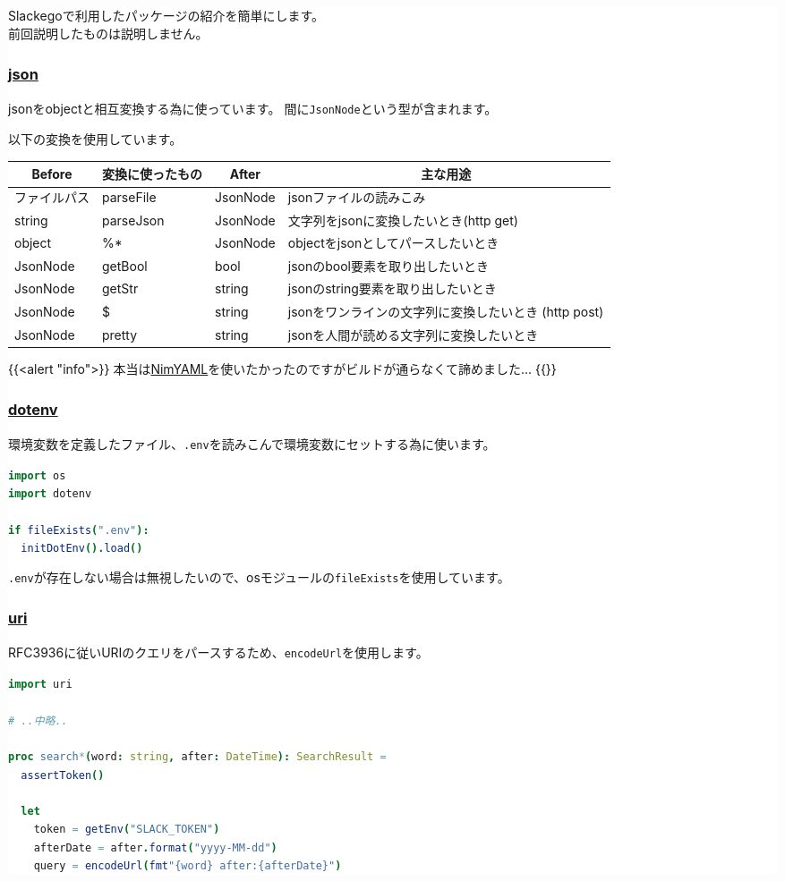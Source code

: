 Slackegoで利用したパッケージの紹介を簡単にします。  
前回説明したものは説明しません。


### [json](https://nim-lang.org/docs/json.html)

jsonをobjectと相互変換する為に使っています。
間に`JsonNode`という型が含まれます。

以下の変換を使用しています。

| Before       | 変換に使ったもの | After    | 主な用途                                             |
|--------------|------------------|----------|------------------------------------------------------|
| ファイルパス | parseFile        | JsonNode | jsonファイルの読みこみ                               |
| string       | parseJson        | JsonNode | 文字列をjsonに変換したいとき(http get)               |
| object       | %*               | JsonNode | objectをjsonとしてパースしたいとき                   |
| JsonNode     | getBool          | bool     | jsonのbool要素を取り出したいとき                     |
| JsonNode     | getStr           | string   | jsonのstring要素を取り出したいとき                   |
| JsonNode     | $                | string   | jsonをワンラインの文字列に変換したいとき (http post) |
| JsonNode     | pretty           | string   | jsonを人間が読める文字列に変換したいとき             |

{{<alert "info">}}
本当は[NimYAML](https://nimyaml.org/index.html)を使いたかったのですがビルドが通らなくて諦めました...
{{</alert>}}


### [dotenv](https://github.com/euantorano/dotenv.nim)

環境変数を定義したファイル、`.env`を読みこんで環境変数にセットする為に使います。

```nim
import os
import dotenv

if fileExists(".env"):
  initDotEnv().load()
```

`.env`が存在しない場合は無視したいので、osモジュールの`fileExists`を使用しています。


### [uri](https://nim-lang.org/docs/uri.html)

RFC3936に従いURIのクエリをパースするため、`encodeUrl`を使用します。

```nim
import uri

# ..中略..

proc search*(word: string, after: DateTime): SearchResult =
  assertToken()

  let
    token = getEnv("SLACK_TOKEN")
    afterDate = after.format("yyyy-MM-dd")
    query = encodeUrl(fmt"{word} after:{afterDate}")
```
